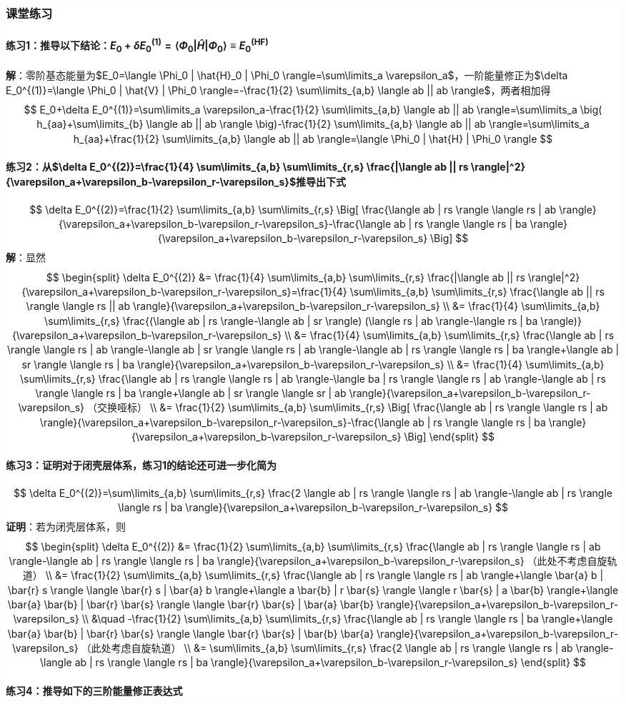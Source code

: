 ### 课堂练习 ###
#### 练习1：推导以下结论：$E_0+\delta E_0^{(1)}=\langle \Phi_0 | \hat{H} | \Phi_0 \rangle \equiv E_0^{\mathrm{(HF)}}$ ####
**解**：零阶基态能量为$E_0=\langle \Phi_0 | \hat{H}_0 | \Phi_0 \rangle=\sum\limits_a \varepsilon_a$，一阶能量修正为$\delta E_0^{(1)}=\langle \Phi_0 | \hat{V} | \Phi_0 \rangle=-\frac{1}{2} \sum\limits_{a,b} \langle ab || ab \rangle$，两者相加得
$$
E_0+\delta E_0^{(1)}=\sum\limits_a \varepsilon_a-\frac{1}{2} \sum\limits_{a,b} \langle ab || ab \rangle=\sum\limits_a \big( h_{aa}+\sum\limits_{b} \langle ab || ab \rangle \big)-\frac{1}{2} \sum\limits_{a,b} \langle ab || ab \rangle=\sum\limits_a h_{aa}+\frac{1}{2} \sum\limits_{a,b} \langle ab || ab \rangle=\langle \Phi_0 | \hat{H} | \Phi_0 \rangle
$$
#### 练习2：从$\delta E_0^{(2)}=\frac{1}{4} \sum\limits_{a,b} \sum\limits_{r,s} \frac{|\langle ab || rs \rangle|^2}{\varepsilon_a+\varepsilon_b-\varepsilon_r-\varepsilon_s}$推导出下式 ####
$$
\delta E_0^{(2)}=\frac{1}{2} \sum\limits_{a,b} \sum\limits_{r,s} \Big[ \frac{\langle ab | rs \rangle \langle rs | ab \rangle}{\varepsilon_a+\varepsilon_b-\varepsilon_r-\varepsilon_s}-\frac{\langle ab | rs \rangle \langle rs | ba \rangle}{\varepsilon_a+\varepsilon_b-\varepsilon_r-\varepsilon_s} \Big]
$$
**解**：显然
$$
\begin{split} \delta E_0^{(2)} &= \frac{1}{4} \sum\limits_{a,b} \sum\limits_{r,s} \frac{|\langle ab || rs \rangle|^2}{\varepsilon_a+\varepsilon_b-\varepsilon_r-\varepsilon_s}=\frac{1}{4} \sum\limits_{a,b} \sum\limits_{r,s} \frac{\langle ab || rs \rangle \langle rs || ab \rangle}{\varepsilon_a+\varepsilon_b-\varepsilon_r-\varepsilon_s} \\ &= \frac{1}{4} \sum\limits_{a,b} \sum\limits_{r,s} \frac{(\langle ab | rs \rangle-\langle ab | sr \rangle) (\langle rs | ab \rangle-\langle rs | ba \rangle)}{\varepsilon_a+\varepsilon_b-\varepsilon_r-\varepsilon_s} \\ &= \frac{1}{4} \sum\limits_{a,b} \sum\limits_{r,s} \frac{\langle ab | rs \rangle \langle rs | ab \rangle-\langle ab | sr \rangle \langle rs | ab \rangle-\langle ab | rs \rangle \langle rs | ba \rangle+\langle ab | sr \rangle \langle rs | ba \rangle}{\varepsilon_a+\varepsilon_b-\varepsilon_r-\varepsilon_s} \\ &= \frac{1}{4} \sum\limits_{a,b} \sum\limits_{r,s} \frac{\langle ab | rs \rangle \langle rs | ab \rangle-\langle ba | rs \rangle \langle rs | ab \rangle-\langle ab | rs \rangle \langle rs | ba \rangle+\langle ab | sr \rangle \langle sr | ab \rangle}{\varepsilon_a+\varepsilon_b-\varepsilon_r-\varepsilon_s} （交换哑标） \\ &= \frac{1}{2} \sum\limits_{a,b} \sum\limits_{r,s} \Big[ \frac{\langle ab | rs \rangle \langle rs | ab \rangle}{\varepsilon_a+\varepsilon_b-\varepsilon_r-\varepsilon_s}-\frac{\langle ab | rs \rangle \langle rs | ba \rangle}{\varepsilon_a+\varepsilon_b-\varepsilon_r-\varepsilon_s} \Big] \end{split}
$$
#### 练习3：证明对于闭壳层体系，练习1的结论还可进一步化简为 ####
$$
\delta E_0^{(2)}=\sum\limits_{a,b} \sum\limits_{r,s} \frac{2 \langle ab | rs \rangle \langle rs | ab \rangle-\langle ab | rs \rangle \langle rs | ba \rangle}{\varepsilon_a+\varepsilon_b-\varepsilon_r-\varepsilon_s}
$$
**证明**：若为闭壳层体系，则
$$
\begin{split} \delta E_0^{(2)} &= \frac{1}{2} \sum\limits_{a,b} \sum\limits_{r,s} \frac{\langle ab | rs \rangle \langle rs | ab \rangle-\langle ab | rs \rangle \langle rs | ba \rangle}{\varepsilon_a+\varepsilon_b-\varepsilon_r-\varepsilon_s} （此处不考虑自旋轨道） \\ &= \frac{1}{2} \sum\limits_{a,b} \sum\limits_{r,s} \frac{\langle ab | rs \rangle \langle rs | ab \rangle+\langle \bar{a} b | \bar{r} s \rangle \langle \bar{r} s | \bar{a} b \rangle+\langle a \bar{b} | r \bar{s} \rangle \langle r \bar{s} | a \bar{b} \rangle+\langle \bar{a} \bar{b} | \bar{r} \bar{s} \rangle \langle \bar{r} \bar{s} | \bar{a} \bar{b} \rangle}{\varepsilon_a+\varepsilon_b-\varepsilon_r-\varepsilon_s} \\ &\quad -\frac{1}{2} \sum\limits_{a,b} \sum\limits_{r,s} \frac{\langle ab | rs \rangle \langle rs | ba \rangle+\langle \bar{a} \bar{b} | \bar{r} \bar{s} \rangle \langle \bar{r} \bar{s} | \bar{b} \bar{a} \rangle}{\varepsilon_a+\varepsilon_b-\varepsilon_r-\varepsilon_s} （此处考虑自旋轨道） \\ &= \sum\limits_{a,b} \sum\limits_{r,s} \frac{2 \langle ab | rs \rangle \langle rs | ab \rangle-\langle ab | rs \rangle \langle rs | ba \rangle}{\varepsilon_a+\varepsilon_b-\varepsilon_r-\varepsilon_s} \end{split}
$$
#### 练习4：推导如下的三阶能量修正表达式 ####